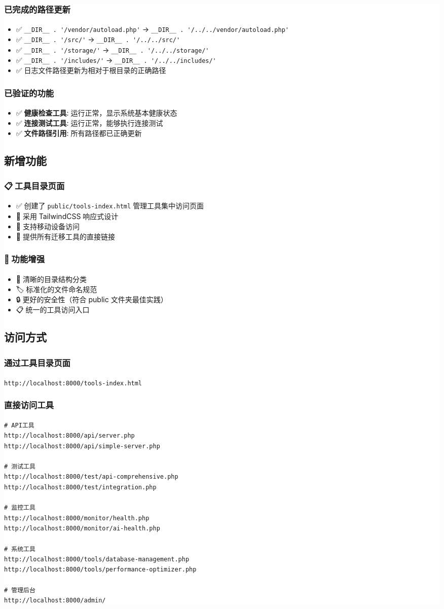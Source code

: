 ### 已完成的路径更新
- ✅ `__DIR__ . '/vendor/autoload.php'` → `__DIR__ . '/../../vendor/autoload.php'`
- ✅ `__DIR__ . '/src/'` → `__DIR__ . '/../../src/'`
- ✅ `__DIR__ . '/storage/'` → `__DIR__ . '/../../storage/'`
- ✅ `__DIR__ . '/includes/'` → `__DIR__ . '/../../includes/'`
- ✅ 日志文件路径更新为相对于根目录的正确路径

### 已验证的功能
- ✅ **健康检查工具**: 运行正常，显示系统基本健康状态
- ✅ **连接测试工具**: 运行正常，能够执行连接测试
- ✅ **文件路径引用**: 所有路径都已正确更新

## 新增功能

### 📋 工具目录页面
- ✅ 创建了 `public/tools-index.html` 管理工具集中访问页面
- 🎨 采用 TailwindCSS 响应式设计
- 📱 支持移动设备访问
- 🔗 提供所有迁移工具的直接链接

### 🔧 功能增强
- 📂 清晰的目录结构分类
- 🏷️ 标准化的文件命名规范
- 🔒 更好的安全性（符合 public 文件夹最佳实践）
- 📋 统一的工具访问入口

## 访问方式

### 通过工具目录页面
```
http://localhost:8000/tools-index.html
```

### 直接访问工具
```
# API工具
http://localhost:8000/api/server.php
http://localhost:8000/api/simple-server.php

# 测试工具  
http://localhost:8000/test/api-comprehensive.php
http://localhost:8000/test/integration.php

# 监控工具
http://localhost:8000/monitor/health.php
http://localhost:8000/monitor/ai-health.php

# 系统工具
http://localhost:8000/tools/database-management.php
http://localhost:8000/tools/performance-optimizer.php

# 管理后台
http://localhost:8000/admin/
```

